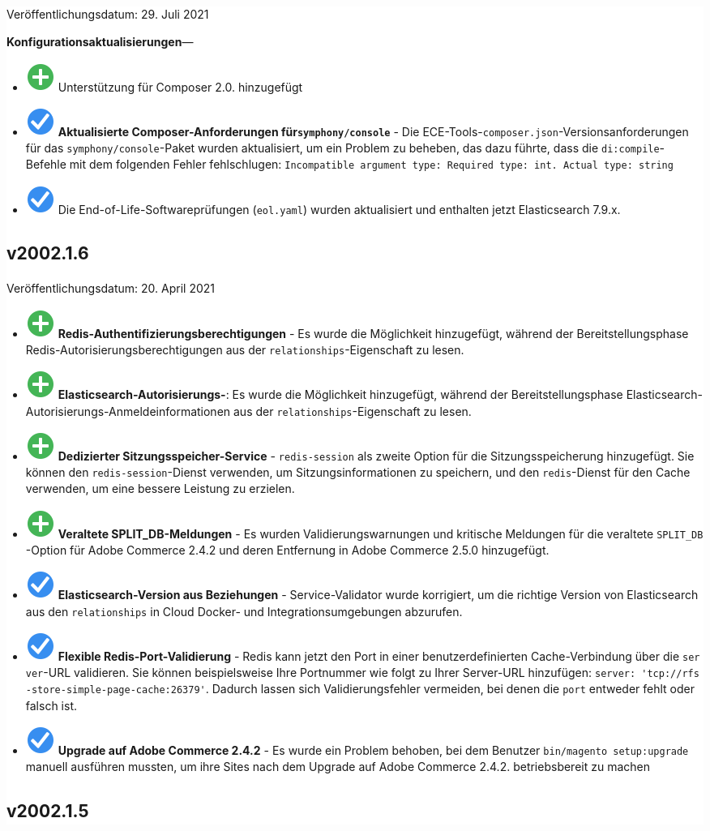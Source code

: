 Veröffentlichungsdatum: 29. Juli 2021

**Konfigurationsaktualisierungen**—

- ![neues Symbol](../../assets/new.svg) Unterstützung für Composer 2.0. hinzugefügt

- ![Fix icon](../../assets/fix.svg) **Aktualisierte Composer-Anforderungen für`symphony/console`** - Die ECE-Tools-`composer.json`-Versionsanforderungen für das `symphony/console`-Paket wurden aktualisiert, um ein Problem zu beheben, das dazu führte, dass die `di:compile`-Befehle mit dem folgenden Fehler fehlschlugen: `Incompatible argument type: Required type: int. Actual type: string`

- ![Fix-Symbol](../../assets/fix.svg) Die End-of-Life-Softwareprüfungen (`eol.yaml`) wurden aktualisiert und enthalten jetzt Elasticsearch 7.9.x.

## v2002.1.6

Veröffentlichungsdatum: 20. April 2021

- ![neues Symbol](../../assets/new.svg) **Redis-Authentifizierungsberechtigungen** - Es wurde die Möglichkeit hinzugefügt, während der Bereitstellungsphase Redis-Autorisierungsberechtigungen aus der `relationships`-Eigenschaft zu lesen.

- ![neues Symbol](../../assets/new.svg) **Elasticsearch-Autorisierungs-**: Es wurde die Möglichkeit hinzugefügt, während der Bereitstellungsphase Elasticsearch-Autorisierungs-Anmeldeinformationen aus der `relationships`-Eigenschaft zu lesen.

- ![neues Symbol](../../assets/new.svg) **Dedizierter Sitzungsspeicher-Service** - `redis-session` als zweite Option für die Sitzungsspeicherung hinzugefügt. Sie können den `redis-session`-Dienst verwenden, um Sitzungsinformationen zu speichern, und den `redis`-Dienst für den Cache verwenden, um eine bessere Leistung zu erzielen.

- ![neues Symbol](../../assets/new.svg) **Veraltete SPLIT_DB-Meldungen** - Es wurden Validierungswarnungen und kritische Meldungen für die veraltete `SPLIT_DB`-Option für Adobe Commerce 2.4.2 und deren Entfernung in Adobe Commerce 2.5.0 hinzugefügt.

- ![Fix-Symbol](../../assets/fix.svg) **Elasticsearch-Version aus Beziehungen** - Service-Validator wurde korrigiert, um die richtige Version von Elasticsearch aus den `relationships` in Cloud Docker- und Integrationsumgebungen abzurufen.

- ![Fix icon](../../assets/fix.svg) **Flexible Redis-Port-Validierung** - Redis kann jetzt den Port in einer benutzerdefinierten Cache-Verbindung über die `server`-URL validieren. Sie können beispielsweise Ihre Portnummer wie folgt zu Ihrer Server-URL hinzufügen: `server: 'tcp://rfs-store-simple-page-cache:26379'`. Dadurch lassen sich Validierungsfehler vermeiden, bei denen die `port` entweder fehlt oder falsch ist.

- ![Fix icon](../../assets/fix.svg) **Upgrade auf Adobe Commerce 2.4.2** - Es wurde ein Problem behoben, bei dem Benutzer `bin/magento setup:upgrade` manuell ausführen mussten, um ihre Sites nach dem Upgrade auf Adobe Commerce 2.4.2. betriebsbereit zu machen

## v2002.1.5
